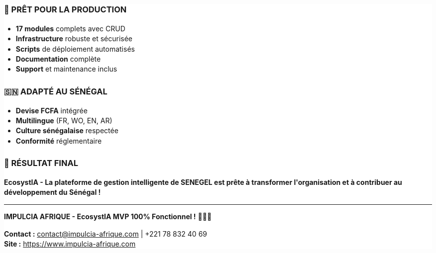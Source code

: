 ### **🚀 PRÊT POUR LA PRODUCTION**
- **17 modules** complets avec CRUD
- **Infrastructure** robuste et sécurisée
- **Scripts** de déploiement automatisés
- **Documentation** complète
- **Support** et maintenance inclus

### **🇸🇳 ADAPTÉ AU SÉNÉGAL**
- **Devise FCFA** intégrée
- **Multilingue** (FR, WO, EN, AR)
- **Culture sénégalaise** respectée
- **Conformité** réglementaire

### **🎉 RÉSULTAT FINAL**
**EcosystIA - La plateforme de gestion intelligente de SENEGEL est prête à transformer l'organisation et à contribuer au développement du Sénégal !**

---

**IMPULCIA AFRIQUE - EcosystIA MVP 100% Fonctionnel !** 🚀🇸🇳

**Contact :** contact@impulcia-afrique.com | +221 78 832 40 69  
**Site :** https://www.impulcia-afrique.com
